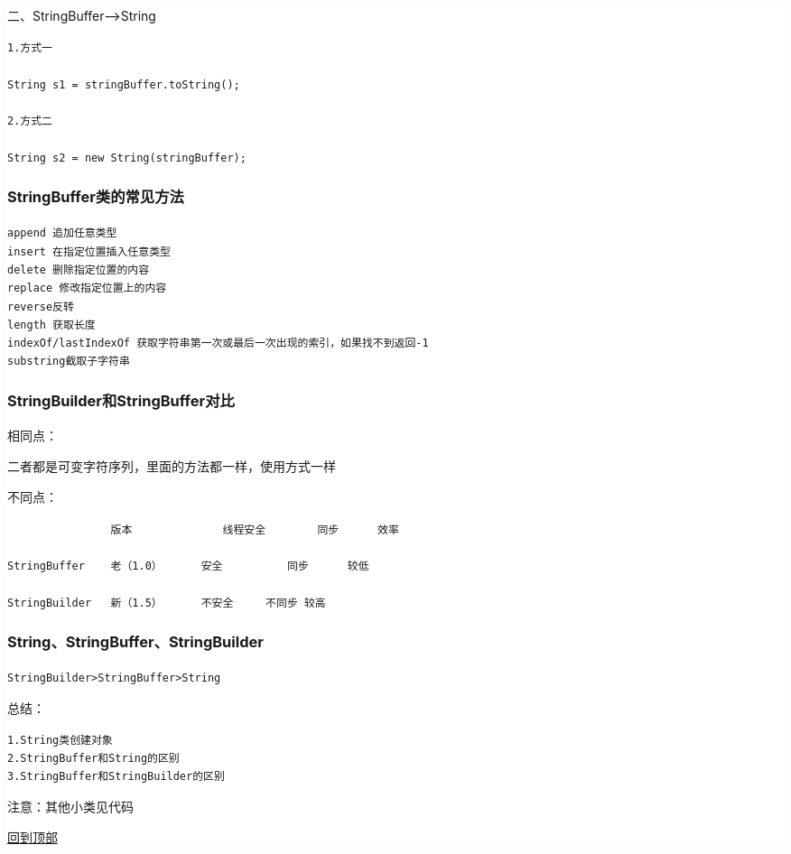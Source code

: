 
二、StringBuffer——>String

	1.方式一

	String s1 = stringBuffer.toString();

	2.方式二

	String s2 = new String(stringBuffer);

### StringBuffer类的常见方法

	append 追加任意类型
	insert 在指定位置插入任意类型
	delete 删除指定位置的内容
	replace 修改指定位置上的内容
	reverse反转
	length 获取长度
	indexOf/lastIndexOf 获取字符串第一次或最后一次出现的索引，如果找不到返回-1
	substring截取子字符串
	
### StringBuilder和StringBuffer对比

相同点：

二者都是可变字符序列，里面的方法都一样，使用方式一样

不同点：

					版本				线程安全		同步		效率
	
	StringBuffer	老（1.0）		安全			同步		较低
	
	StringBuilder	新（1.5）		不安全		不同步	较高



### String、StringBuffer、StringBuilder

	StringBuilder>StringBuffer>String


总结：

	1.String类创建对象
	2.StringBuffer和String的区别
	3.StringBuffer和StringBuilder的区别
		
	
注意：其他小类见代码

[回到顶部](#readme)
